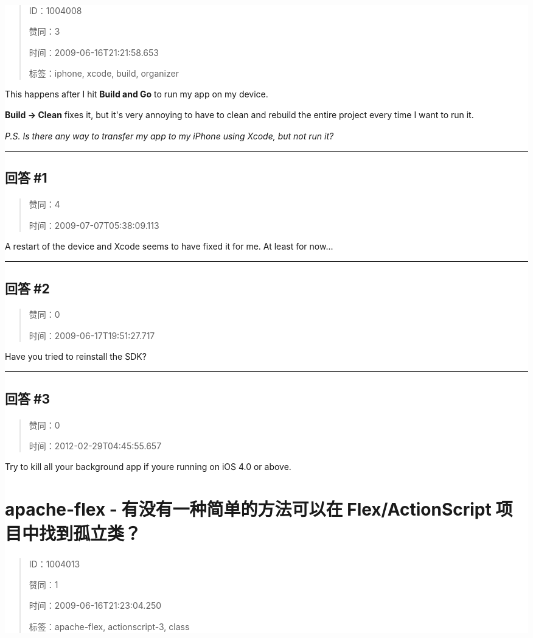 > ID：1004008
> 
> 赞同：3
> 
> 时间：2009-06-16T21:21:58.653
> 
> 标签：iphone, xcode, build, organizer

This happens after I hit **Build and Go** to run my app on my device.

**Build -> Clean** fixes it, but it's very annoying to have to clean and rebuild the entire project every time I want to run it.

*P.S. Is there any way to transfer my app to my iPhone using Xcode, but not run it?*

* * *

## 回答 #1

> 赞同：4
> 
> 时间：2009-07-07T05:38:09.113

A restart of the device and Xcode seems to have fixed it for me. At least for now...

* * *

## 回答 #2

> 赞同：0
> 
> 时间：2009-06-17T19:51:27.717

Have you tried to reinstall the SDK?

* * *

## 回答 #3

> 赞同：0
> 
> 时间：2012-02-29T04:45:55.657

Try to kill all your background app if youre running on iOS 4.0 or above.

# apache-flex - 有没有一种简单的方法可以在 Flex/ActionScript 项目中找到孤立类？

> ID：1004013
> 
> 赞同：1
> 
> 时间：2009-06-16T21:23:04.250
> 
> 标签：apache-flex, actionscript-3, class
